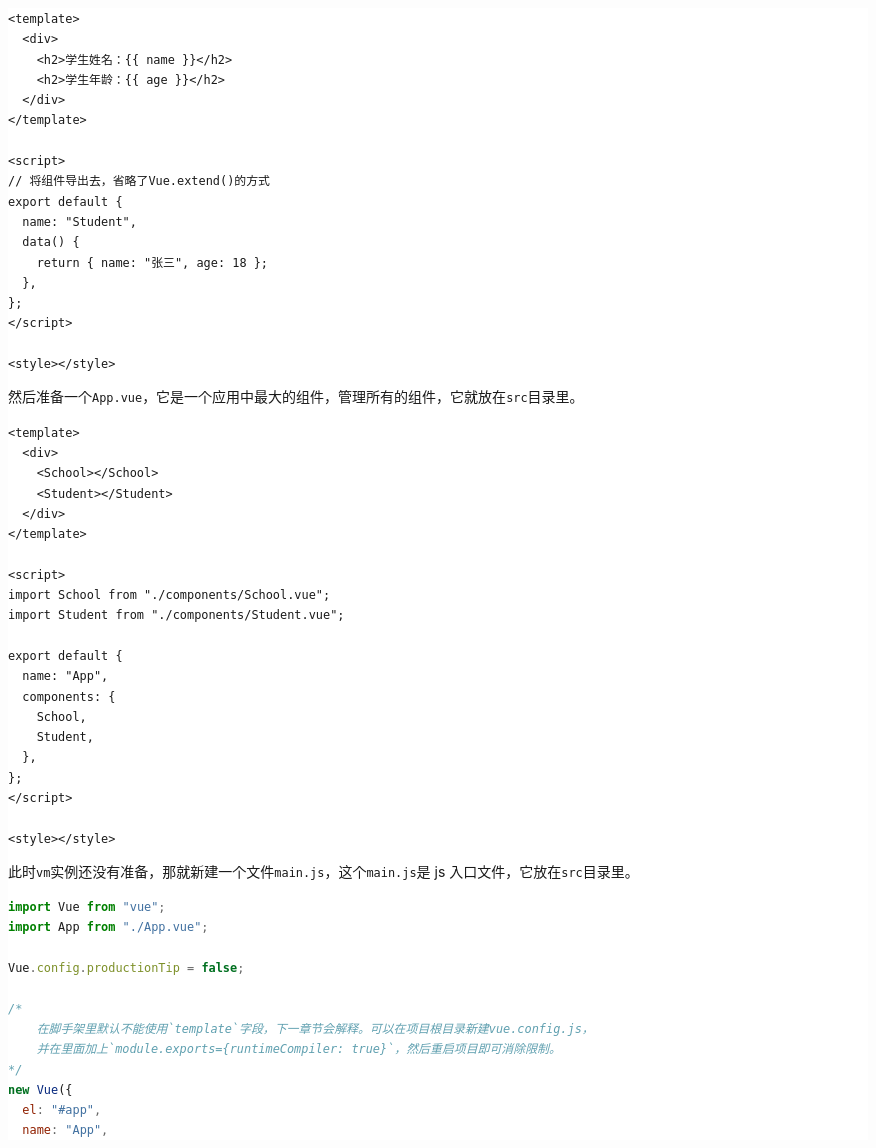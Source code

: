


```vue
<template>
  <div>
    <h2>学生姓名：{{ name }}</h2>
    <h2>学生年龄：{{ age }}</h2>
  </div>
</template>

<script>
// 将组件导出去，省略了Vue.extend()的方式
export default {
  name: "Student",
  data() {
    return { name: "张三", age: 18 };
  },
};
</script>

<style></style>
```



然后准备一个`App.vue`，它是一个应用中最大的组件，管理所有的组件，它就放在`src`目录里。

```vue
<template>
  <div>
    <School></School>
    <Student></Student>
  </div>
</template>

<script>
import School from "./components/School.vue";
import Student from "./components/Student.vue";

export default {
  name: "App",
  components: {
    School,
    Student,
  },
};
</script>

<style></style>
```



此时`vm`实例还没有准备，那就新建一个文件`main.js`，这个`main.js`是 js 入口文件，它放在`src`目录里。

```js
import Vue from "vue";
import App from "./App.vue";

Vue.config.productionTip = false;

/*
    在脚手架里默认不能使用`template`字段，下一章节会解释。可以在项目根目录新建vue.config.js，
    并在里面加上`module.exports={runtimeCompiler: true}`，然后重启项目即可消除限制。
*/
new Vue({
  el: "#app",
  name: "App",
```